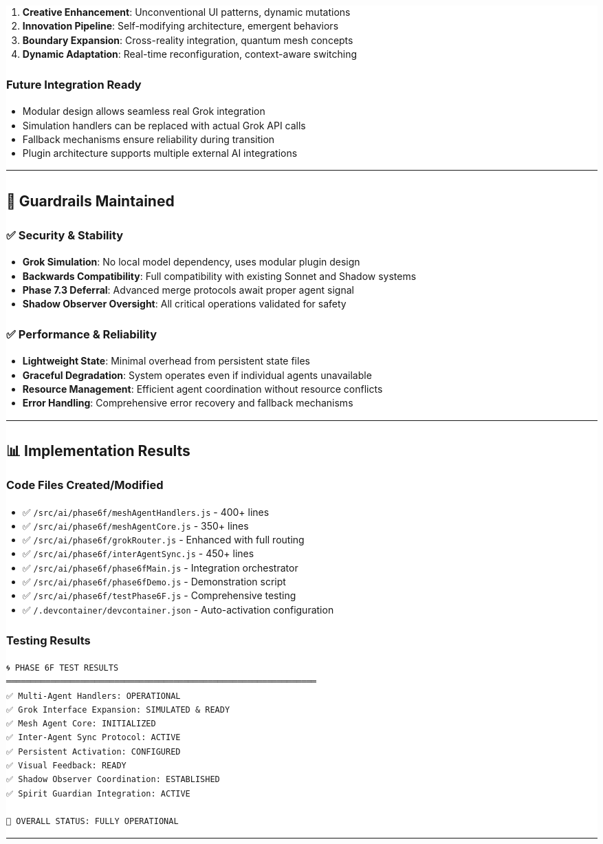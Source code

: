 1. **Creative Enhancement**: Unconventional UI patterns, dynamic mutations
2. **Innovation Pipeline**: Self-modifying architecture, emergent behaviors
3. **Boundary Expansion**: Cross-reality integration, quantum mesh concepts
4. **Dynamic Adaptation**: Real-time reconfiguration, context-aware switching

### **Future Integration Ready**

- Modular design allows seamless real Grok integration
- Simulation handlers can be replaced with actual Grok API calls
- Fallback mechanisms ensure reliability during transition
- Plugin architecture supports multiple external AI integrations

---

## 🔮 Guardrails Maintained

### **✅ Security & Stability**

- **Grok Simulation**: No local model dependency, uses modular plugin design
- **Backwards Compatibility**: Full compatibility with existing Sonnet and Shadow systems
- **Phase 7.3 Deferral**: Advanced merge protocols await proper agent signal
- **Shadow Observer Oversight**: All critical operations validated for safety

### **✅ Performance & Reliability**

- **Lightweight State**: Minimal overhead from persistent state files
- **Graceful Degradation**: System operates even if individual agents unavailable
- **Resource Management**: Efficient agent coordination without resource conflicts
- **Error Handling**: Comprehensive error recovery and fallback mechanisms

---

## 📊 Implementation Results

### **Code Files Created/Modified**

- ✅ `/src/ai/phase6f/meshAgentHandlers.js` - 400+ lines
- ✅ `/src/ai/phase6f/meshAgentCore.js` - 350+ lines  
- ✅ `/src/ai/phase6f/grokRouter.js` - Enhanced with full routing
- ✅ `/src/ai/phase6f/interAgentSync.js` - 450+ lines
- ✅ `/src/ai/phase6f/phase6fMain.js` - Integration orchestrator
- ✅ `/src/ai/phase6f/phase6fDemo.js` - Demonstration script
- ✅ `/src/ai/phase6f/testPhase6F.js` - Comprehensive testing
- ✅ `/.devcontainer/devcontainer.json` - Auto-activation configuration

### **Testing Results**

```
🌀 PHASE 6F TEST RESULTS
═══════════════════════════════════════════════════════════════
✅ Multi-Agent Handlers: OPERATIONAL
✅ Grok Interface Expansion: SIMULATED & READY
✅ Mesh Agent Core: INITIALIZED
✅ Inter-Agent Sync Protocol: ACTIVE
✅ Persistent Activation: CONFIGURED
✅ Visual Feedback: READY
✅ Shadow Observer Coordination: ESTABLISHED
✅ Spirit Guardian Integration: ACTIVE

🌟 OVERALL STATUS: FULLY OPERATIONAL
```

---